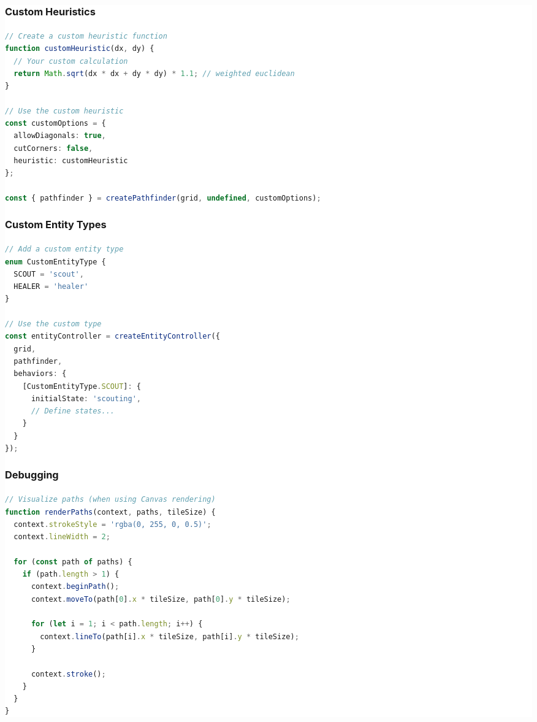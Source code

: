 ### Custom Heuristics

```typescript
// Create a custom heuristic function
function customHeuristic(dx, dy) {
  // Your custom calculation
  return Math.sqrt(dx * dx + dy * dy) * 1.1; // weighted euclidean
}

// Use the custom heuristic
const customOptions = {
  allowDiagonals: true,
  cutCorners: false,
  heuristic: customHeuristic
};

const { pathfinder } = createPathfinder(grid, undefined, customOptions);
```

### Custom Entity Types

```typescript
// Add a custom entity type
enum CustomEntityType {
  SCOUT = 'scout',
  HEALER = 'healer'
}

// Use the custom type
const entityController = createEntityController({
  grid,
  pathfinder,
  behaviors: {
    [CustomEntityType.SCOUT]: {
      initialState: 'scouting',
      // Define states...
    }
  }
});
```

### Debugging

```typescript
// Visualize paths (when using Canvas rendering)
function renderPaths(context, paths, tileSize) {
  context.strokeStyle = 'rgba(0, 255, 0, 0.5)';
  context.lineWidth = 2;
  
  for (const path of paths) {
    if (path.length > 1) {
      context.beginPath();
      context.moveTo(path[0].x * tileSize, path[0].y * tileSize);
      
      for (let i = 1; i < path.length; i++) {
        context.lineTo(path[i].x * tileSize, path[i].y * tileSize);
      }
      
      context.stroke();
    }
  }
}
```
